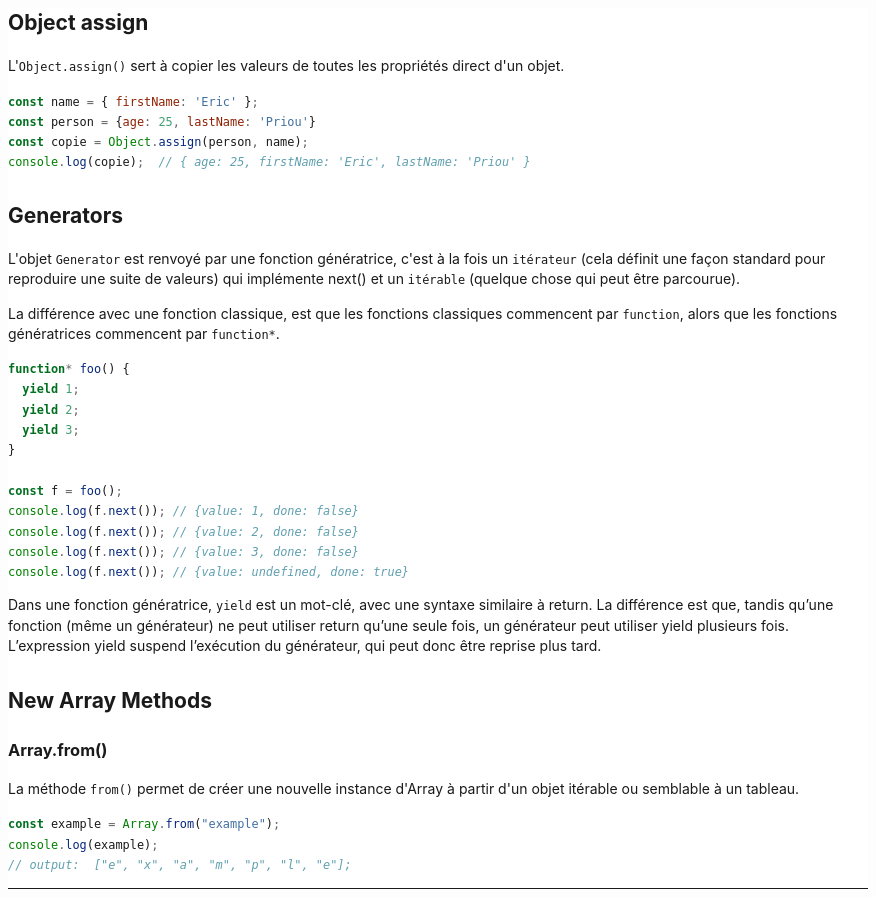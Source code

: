 ## Object assign

L'`Object.assign()` sert à copier les valeurs de toutes les propriétés direct d'un objet.

```js
const name = { firstName: 'Eric' };
const person = {age: 25, lastName: 'Priou'}
const copie = Object.assign(person, name);
console.log(copie);  // { age: 25, firstName: 'Eric', lastName: 'Priou' }
```

## Generators

L'objet `Generator` est renvoyé par une fonction génératrice, c'est à la fois un `itérateur` (cela définit une façon standard pour reproduire une suite de valeurs) qui implémente next() et un `itérable` (quelque  chose qui peut être parcourue).

La différence avec une fonction classique, est que les fonctions classiques commencent par `function`, alors que les fonctions génératrices commencent par `function*`.



```js
function* foo() {
  yield 1;
  yield 2;
  yield 3;
}

const f = foo();
console.log(f.next()); // {value: 1, done: false}
console.log(f.next()); // {value: 2, done: false}
console.log(f.next()); // {value: 3, done: false}
console.log(f.next()); // {value: undefined, done: true}


```

Dans une fonction génératrice, `yield` est un mot-clé, avec une syntaxe similaire à return. La différence est que, tandis qu’une fonction (même un générateur) ne peut utiliser return qu’une seule fois, un générateur peut utiliser yield plusieurs fois. L’expression yield suspend l’exécution du générateur, qui peut donc être reprise plus tard.


## New Array Methods

### Array.from()
La méthode `from()` permet de créer une nouvelle instance d'Array à partir d'un objet itérable ou semblable à un tableau.


```js
const example = Array.from("example");
console.log(example);
// output:  ["e", "x", "a", "m", "p", "l", "e"];
```
<hr>
